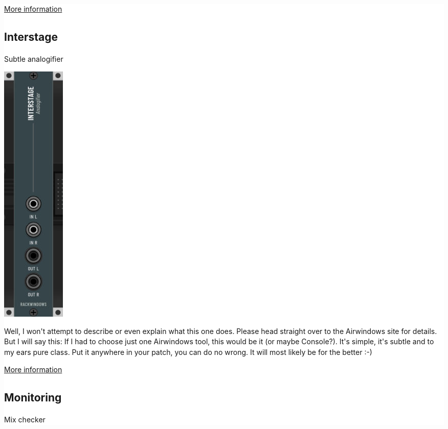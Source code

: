 [More information](http://www.airwindows.com/hombre-vst)

## Interstage <a id="interstage"></a>

Subtle analogifier

![Rackwindows Interstage](res/images/interstage_panels.jpg)

Well, I won't attempt to describe or even explain what this one does. Please head straight over to the Airwindows site for details. But I will say this: If I had to choose just one Airwindows tool, this would be it (or maybe Console?). It's simple, it's subtle and to my ears pure class. Put it anywhere in your patch, you can do no wrong. It will most likely be for the better :-)

[More information](https://www.airwindows.com/interstage/)

## Monitoring <a id="monitoring"></a>

Mix checker
